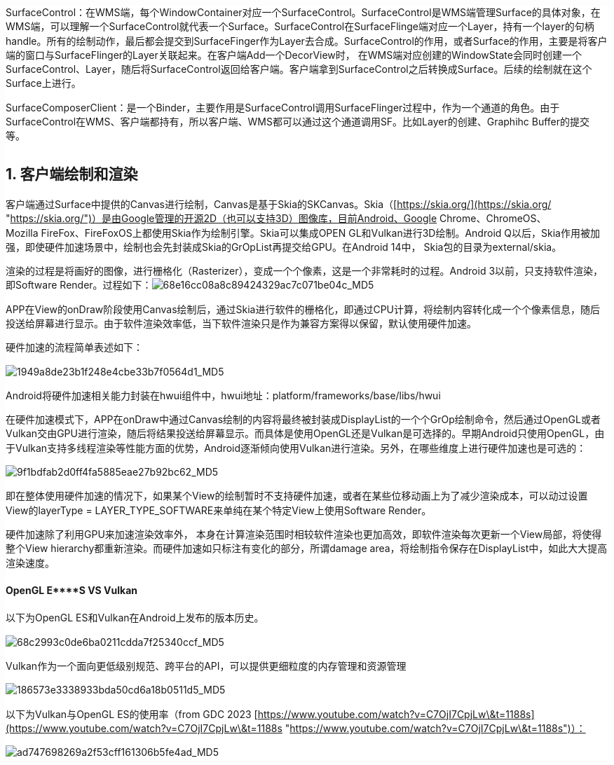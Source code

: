 SurfaceControl：在WMS端，每个WindowContainer对应一个SurfaceControl。SurfaceControl是WMS端管理Surface的具体对象，在WMS端，可以理解一个SurfaceControl就代表一个Surface。SurfaceControl在SurfaceFlinge端对应一个Layer，持有一个layer的句柄handle。所有的绘制动作，最后都会提交到SurfaceFinger作为Layer去合成。SurfaceControl的作用，或者Surface的作用，主要是将客户端的窗口与SurfaceFlinger的Layer关联起来。在客户端Add一个DecorView时， 在WMS端对应创建的WindowState会同时创建一个SurfaceControl、Layer，随后将SurfaceControl返回给客户端。客户端拿到SurfaceControl之后转换成Surface。后续的绘制就在这个Surface上进行。

SurfaceComposerClient：是一个Binder，主要作用是SurfaceControl调用SurfaceFlinger过程中，作为一个通道的角色。由于SurfaceControl在WMS、客户端都持有，所以客户端、WMS都可以通过这个通道调用SF。比如Layer的创建、Graphihc Buffer的提交等。

## **1. 客户端绘制和渲染**

客户端通过Surface中提供的Canvas进行绘制，Canvas是基于Skia的SKCanvas。Skia（[https://skia.org/](https://skia.org/ "https://skia.org/")）是由Google管理的开源2D（也可以支持3D）图像库，目前Android、Google Chrome、ChromeOS、Mozilla FireFox、FireFoxOS上都使用Skia作为绘制引擎。Skia可以集成OPEN GL和Vulkan进行3D绘制。Android Q以后，Skia作用被加强，即使硬件加速场景中，绘制也会先封装成Skia的GrOpList再提交给GPU。在Android 14中， Skia包的目录为external/skia。

渲染的过程是将画好的图像，进行栅格化（Rasterizer），变成一个个像素，这是一个非常耗时的过程。Android 3以前，只支持软件渲染，即Software Render。过程如下：![68e16cc08a8c89424329ac7c071be04c\_MD5](https://picgo.myjojo.fun:666/i/2024/10/11/6708ff66a7384.png)

APP在View的onDraw阶段使用Canvas绘制后，通过Skia进行软件的栅格化，即通过CPU计算，将绘制内容转化成一个个像素信息，随后投送给屏幕进行显示。由于软件渲染效率低，当下软件渲染只是作为兼容方案得以保留，默认使用硬件加速。

硬件加速的流程简单表述如下：

![1949a8de23b1f248e4cbe33b7f0564d1\_MD5](https://picgo.myjojo.fun:666/i/2024/10/11/6708ff6682e64.png)

Android将硬件加速相关能力封装在hwui组件中，hwui地址：platform/frameworks/base/libs/hwui

在硬件加速模式下，APP在onDraw中通过Canvas绘制的内容将最终被封装成DisplayList的一个个GrOp绘制命令，然后通过OpenGL或者Vulkan交由GPU进行渲染，随后将结果投送给屏幕显示。而具体是使用OpenGL还是Vulkan是可选择的。早期Android只使用OpenGL，由于Vulkan支持多线程渲染等性能方面的优势，Android逐渐倾向使用Vulkan进行渲染。另外，在哪些维度上进行硬件加速也是可选的：

![9f1bdfab2d0ff4fa5885eae27b92bc62\_MD5](https://picgo.myjojo.fun:666/i/2024/10/11/6708ff66c3c78.png)

即在整体使用硬件加速的情况下，如果某个View的绘制暂时不支持硬件加速，或者在某些位移动画上为了减少渲染成本，可以动过设置View的layerType = LAYER\_TYPE\_SOFTWARE来单纯在某个特定View上使用Software Render。

硬件加速除了利用GPU来加速渲染效率外， 本身在计算渲染范围时相较软件渲染也更加高效，即软件渲染每次更新一个View局部，将使得整个View hierarchy都重新渲染。而硬件加速如只标注有变化的部分，所谓damage area，将绘制指令保存在DisplayList中，如此大大提高渲染速度。

#### **OpenGL** **E\*\*\*\*S** **VS** **Vulkan**

以下为OpenGL ES和Vulkan在Android上发布的版本历史。

![68c2993c0de6ba0211cdda7f25340ccf\_MD5](https://picgo.myjojo.fun:666/i/2024/10/11/6708ff6a9ad3a.png)

Vulkan作为一个面向更低级别规范、跨平台的API，可以提供更细粒度的内存管理和资源管理

![186573e3338933bda50cd6a18b0511d5\_MD5](https://picgo.myjojo.fun:666/i/2024/10/11/6708ff6b9be41.png)

以下为Vulkan与OpenGL ES的使用率（from GDC 2023 [https://www.youtube.com/watch?v=C7OjI7CpjLw\&t=1188s](https://www.youtube.com/watch?v=C7OjI7CpjLw\&t=1188s "https://www.youtube.com/watch?v=C7OjI7CpjLw\&t=1188s")）：

![ad747698269a2f53cff161306b5fe4ad\_MD5](https://picgo.myjojo.fun:666/i/2024/10/11/6708ff6a83179.png)
